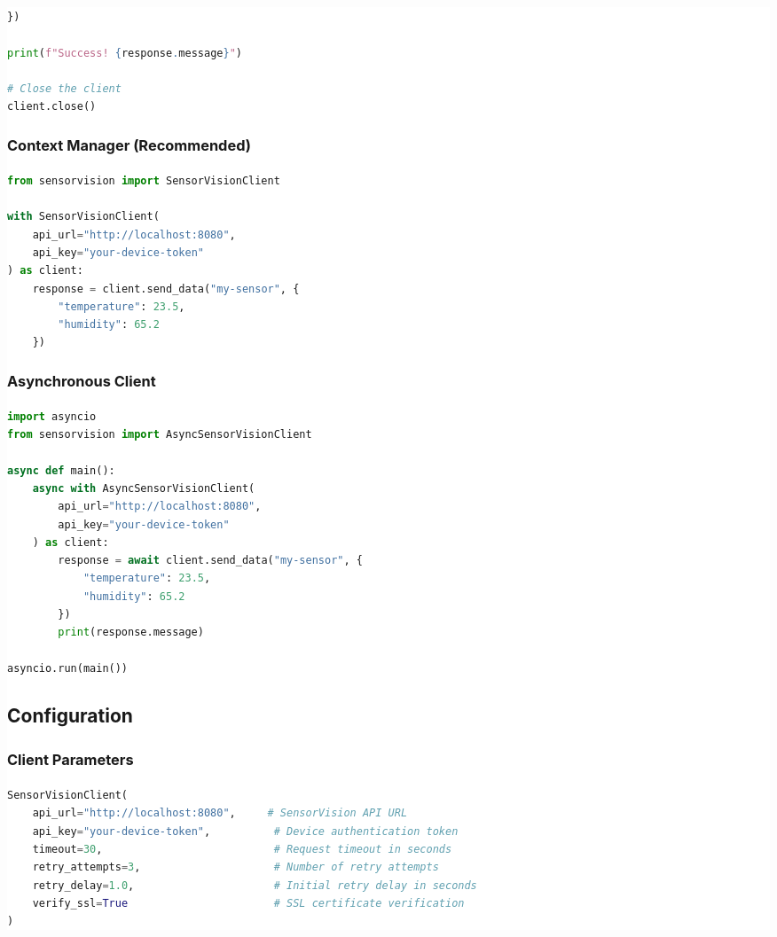 ```python
})

print(f"Success! {response.message}")

# Close the client
client.close()
```

### Context Manager (Recommended)

```python
from sensorvision import SensorVisionClient

with SensorVisionClient(
    api_url="http://localhost:8080",
    api_key="your-device-token"
) as client:
    response = client.send_data("my-sensor", {
        "temperature": 23.5,
        "humidity": 65.2
    })
```

### Asynchronous Client

```python
import asyncio
from sensorvision import AsyncSensorVisionClient

async def main():
    async with AsyncSensorVisionClient(
        api_url="http://localhost:8080",
        api_key="your-device-token"
    ) as client:
        response = await client.send_data("my-sensor", {
            "temperature": 23.5,
            "humidity": 65.2
        })
        print(response.message)

asyncio.run(main())
```

## Configuration

### Client Parameters

```python
SensorVisionClient(
    api_url="http://localhost:8080",     # SensorVision API URL
    api_key="your-device-token",          # Device authentication token
    timeout=30,                           # Request timeout in seconds
    retry_attempts=3,                     # Number of retry attempts
    retry_delay=1.0,                      # Initial retry delay in seconds
    verify_ssl=True                       # SSL certificate verification
)
```
